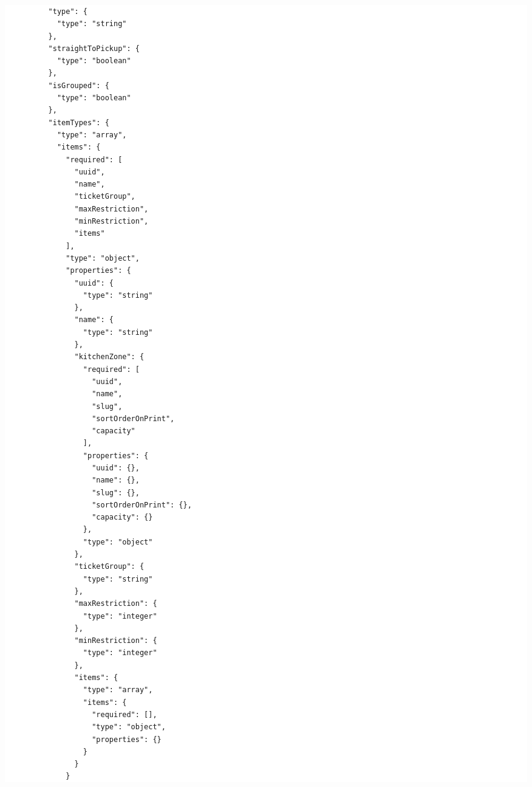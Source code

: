 ```javascript--nodejs
          "type": {
            "type": "string"
          },
          "straightToPickup": {
            "type": "boolean"
          },
          "isGrouped": {
            "type": "boolean"
          },
          "itemTypes": {
            "type": "array",
            "items": {
              "required": [
                "uuid",
                "name",
                "ticketGroup",
                "maxRestriction",
                "minRestriction",
                "items"
              ],
              "type": "object",
              "properties": {
                "uuid": {
                  "type": "string"
                },
                "name": {
                  "type": "string"
                },
                "kitchenZone": {
                  "required": [
                    "uuid",
                    "name",
                    "slug",
                    "sortOrderOnPrint",
                    "capacity"
                  ],
                  "properties": {
                    "uuid": {},
                    "name": {},
                    "slug": {},
                    "sortOrderOnPrint": {},
                    "capacity": {}
                  },
                  "type": "object"
                },
                "ticketGroup": {
                  "type": "string"
                },
                "maxRestriction": {
                  "type": "integer"
                },
                "minRestriction": {
                  "type": "integer"
                },
                "items": {
                  "type": "array",
                  "items": {
                    "required": [],
                    "type": "object",
                    "properties": {}
                  }
                }
              }
```